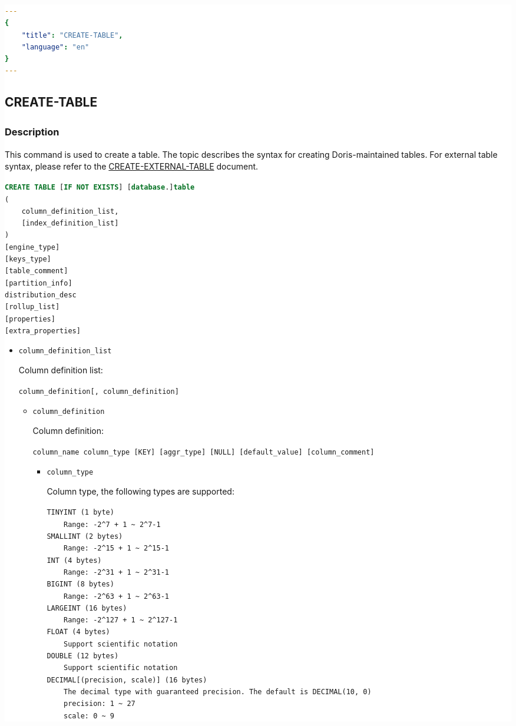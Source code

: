 ```yaml
---
{
    "title": "CREATE-TABLE",
    "language": "en"
}
---
```


## CREATE-TABLE

### Description

This command is used to create a table. The topic describes the syntax for creating Doris-maintained tables. For external table syntax, please refer to the [CREATE-EXTERNAL-TABLE](./CREATE-EXTERNAL-TABLE.md) document.

```sql
CREATE TABLE [IF NOT EXISTS] [database.]table
(
    column_definition_list,
    [index_definition_list]
)
[engine_type]
[keys_type]
[table_comment]
[partition_info]
distribution_desc
[rollup_list]
[properties]
[extra_properties]
```

* `column_definition_list`

    Column definition list:

    `column_definition[, column_definition]`

    * `column_definition`

        Column definition:

        `column_name column_type [KEY] [aggr_type] [NULL] [default_value] [column_comment]`

        * `column_type`

            Column type, the following types are supported:

            ```
            TINYINT (1 byte)
                Range: -2^7 + 1 ~ 2^7-1
            SMALLINT (2 bytes)
                Range: -2^15 + 1 ~ 2^15-1
            INT (4 bytes)
                Range: -2^31 + 1 ~ 2^31-1
            BIGINT (8 bytes)
                Range: -2^63 + 1 ~ 2^63-1
            LARGEINT (16 bytes)
                Range: -2^127 + 1 ~ 2^127-1
            FLOAT (4 bytes)
                Support scientific notation
            DOUBLE (12 bytes)
                Support scientific notation
            DECIMAL[(precision, scale)] (16 bytes)
                The decimal type with guaranteed precision. The default is DECIMAL(10, 0)
                precision: 1 ~ 27
                scale: 0 ~ 9